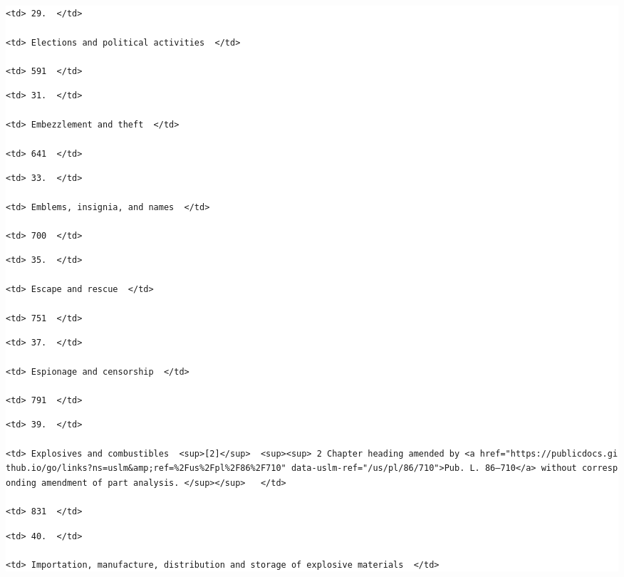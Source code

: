     <td> 29.  </td>

    <td> Elections and political activities  </td>

    <td> 591  </td>

  </tr>

  <tr>

    <td> 31.  </td>

    <td> Embezzlement and theft  </td>

    <td> 641  </td>

  </tr>

  <tr>

    <td> 33.  </td>

    <td> Emblems, insignia, and names  </td>

    <td> 700  </td>

  </tr>

  <tr>

    <td> 35.  </td>

    <td> Escape and rescue  </td>

    <td> 751  </td>

  </tr>

  <tr>

    <td> 37.  </td>

    <td> Espionage and censorship  </td>

    <td> 791  </td>

  </tr>

  <tr>

    <td> 39.  </td>

    <td> Explosives and combustibles  <sup>[2]</sup>  <sup><sup> 2 Chapter heading amended by <a href="https://publicdocs.github.io/go/links?ns=uslm&amp;ref=%2Fus%2Fpl%2F86%2F710" data-uslm-ref="/us/pl/86/710">Pub. L. 86–710</a> without corresponding amendment of part analysis. </sup></sup>   </td>

    <td> 831  </td>

  </tr>

  <tr>

    <td> 40.  </td>

    <td> Importation, manufacture, distribution and storage of explosive materials  </td>


[/us/pl/109/248/s141/a/2]: https://publicdocs.github.io/go/links?ns=uslm&ref=%2Fus%2Fpl%2F109%2F248%2Fs141%2Fa%2F2
[/us/stat/120/602]: https://publicdocs.github.io/go/links?ns=uslm&ref=%2Fus%2Fstat%2F120%2F602
[/us/pl/109/177/s121/g/4/B]: https://publicdocs.github.io/go/links?ns=uslm&ref=%2Fus%2Fpl%2F109%2F177%2Fs121%2Fg%2F4%2FB
[/us/stat/120/224]: https://publicdocs.github.io/go/links?ns=uslm&ref=%2Fus%2Fstat%2F120%2F224
[/us/pl/109/177/s110/b/2]: https://publicdocs.github.io/go/links?ns=uslm&ref=%2Fus%2Fpl%2F109%2F177%2Fs110%2Fb%2F2
[/us/stat/120/208]: https://publicdocs.github.io/go/links?ns=uslm&ref=%2Fus%2Fstat%2F120%2F208
[/us/pl/108/495/s2/b]: https://publicdocs.github.io/go/links?ns=uslm&ref=%2Fus%2Fpl%2F108%2F495%2Fs2%2Fb
[/us/stat/118/4000]: https://publicdocs.github.io/go/links?ns=uslm&ref=%2Fus%2Fstat%2F118%2F4000
[/us/pl/108/212/s2/b]: https://publicdocs.github.io/go/links?ns=uslm&ref=%2Fus%2Fpl%2F108%2F212%2Fs2%2Fb
[/us/stat/118/569]: https://publicdocs.github.io/go/links?ns=uslm&ref=%2Fus%2Fstat%2F118%2F569
[/us/pl/108/193/s5/c/2]: https://publicdocs.github.io/go/links?ns=uslm&ref=%2Fus%2Fpl%2F108%2F193%2Fs5%2Fc%2F2
[/us/stat/117/2880]: https://publicdocs.github.io/go/links?ns=uslm&ref=%2Fus%2Fstat%2F117%2F2880
[/us/pl/108/105/s3/b]: https://publicdocs.github.io/go/links?ns=uslm&ref=%2Fus%2Fpl%2F108%2F105%2Fs3%2Fb
[/us/stat/117/1208]: https://publicdocs.github.io/go/links?ns=uslm&ref=%2Fus%2Fstat%2F117%2F1208
[/us/pl/107/273/s4002/c/1]: https://publicdocs.github.io/go/links?ns=uslm&ref=%2Fus%2Fpl%2F107%2F273%2Fs4002%2Fc%2F1
[/us/stat/116/1808]: https://publicdocs.github.io/go/links?ns=uslm&ref=%2Fus%2Fstat%2F116%2F1808
[/us/pl/104/294/s601/j/2/A]: https://publicdocs.github.io/go/links?ns=uslm&ref=%2Fus%2Fpl%2F104%2F294%2Fs601%2Fj%2F2%2FA
[/us/pl/105/277/s201/b/2]: https://publicdocs.github.io/go/links?ns=uslm&ref=%2Fus%2Fpl%2F105%2F277%2Fs201%2Fb%2F2
[/us/stat/112/2681-871]: https://publicdocs.github.io/go/links?ns=uslm&ref=%2Fus%2Fstat%2F112%2F2681-871
[/us/pl/104/294/s101/b]: https://publicdocs.github.io/go/links?ns=uslm&ref=%2Fus%2Fpl%2F104%2F294%2Fs101%2Fb
[/us/stat/110/3491]: https://publicdocs.github.io/go/links?ns=uslm&ref=%2Fus%2Fstat%2F110%2F3491
[/us/pl/104/201/s1069/b/4]: https://publicdocs.github.io/go/links?ns=uslm&ref=%2Fus%2Fpl%2F104%2F201%2Fs1069%2Fb%2F4
[/us/stat/110/2656]: https://publicdocs.github.io/go/links?ns=uslm&ref=%2Fus%2Fstat%2F110%2F2656
[/us/pl/104/192/s2/b]: https://publicdocs.github.io/go/links?ns=uslm&ref=%2Fus%2Fpl%2F104%2F192%2Fs2%2Fb
[/us/stat/110/2104]: https://publicdocs.github.io/go/links?ns=uslm&ref=%2Fus%2Fstat%2F110%2F2104
[/us/pl/104/132/s303/c/2]: https://publicdocs.github.io/go/links?ns=uslm&ref=%2Fus%2Fpl%2F104%2F132%2Fs303%2Fc%2F2
[/us/stat/110/1253]: https://publicdocs.github.io/go/links?ns=uslm&ref=%2Fus%2Fstat%2F110%2F1253
[/us/pl/104/294/s601/j/2/A]: https://publicdocs.github.io/go/links?ns=uslm&ref=%2Fus%2Fpl%2F104%2F294%2Fs601%2Fj%2F2%2FA
[/us/stat/110/3501]: https://publicdocs.github.io/go/links?ns=uslm&ref=%2Fus%2Fstat%2F110%2F3501
[/us/pl/107/273]: https://publicdocs.github.io/go/links?ns=uslm&ref=%2Fus%2Fpl%2F107%2F273
[/us/stat/116/1808]: https://publicdocs.github.io/go/links?ns=uslm&ref=%2Fus%2Fstat%2F116%2F1808
[/us/pl/103/322/s330021/1]: https://publicdocs.github.io/go/links?ns=uslm&ref=%2Fus%2Fpl%2F103%2F322%2Fs330021%2F1
[/us/stat/108/2150]: https://publicdocs.github.io/go/links?ns=uslm&ref=%2Fus%2Fstat%2F108%2F2150
[/us/pl/103/322/s40221/b]: https://publicdocs.github.io/go/links?ns=uslm&ref=%2Fus%2Fpl%2F103%2F322%2Fs40221%2Fb
[/us/stat/108/1931]: https://publicdocs.github.io/go/links?ns=uslm&ref=%2Fus%2Fstat%2F108%2F1931
[/us/pl/103/236/s506/b]: https://publicdocs.github.io/go/links?ns=uslm&ref=%2Fus%2Fpl%2F103%2F236%2Fs506%2Fb
[/us/stat/108/464]: https://publicdocs.github.io/go/links?ns=uslm&ref=%2Fus%2Fstat%2F108%2F464
[/us/pl/102/572/s1003/b]: https://publicdocs.github.io/go/links?ns=uslm&ref=%2Fus%2Fpl%2F102%2F572%2Fs1003%2Fb
[/us/stat/106/4524]: https://publicdocs.github.io/go/links?ns=uslm&ref=%2Fus%2Fstat%2F106%2F4524
[/us/pl/101/519]: https://publicdocs.github.io/go/links?ns=uslm&ref=%2Fus%2Fpl%2F101%2F519
[/us/pl/102/521/s2/b]: https://publicdocs.github.io/go/links?ns=uslm&ref=%2Fus%2Fpl%2F102%2F521%2Fs2%2Fb
[/us/stat/106/3403]: https://publicdocs.github.io/go/links?ns=uslm&ref=%2Fus%2Fstat%2F106%2F3403
[/us/pl/101/647/s226/g/3]: https://publicdocs.github.io/go/links?ns=uslm&ref=%2Fus%2Fpl%2F101%2F647%2Fs226%2Fg%2F3
[/us/stat/104/4808]: https://publicdocs.github.io/go/links?ns=uslm&ref=%2Fus%2Fstat%2F104%2F4808
[/us/pl/101/519/s132/c]: https://publicdocs.github.io/go/links?ns=uslm&ref=%2Fus%2Fpl%2F101%2F519%2Fs132%2Fc
[/us/stat/104/2252]: https://publicdocs.github.io/go/links?ns=uslm&ref=%2Fus%2Fstat%2F104%2F2252
[/us/pl/101/298/s3/c]: https://publicdocs.github.io/go/links?ns=uslm&ref=%2Fus%2Fpl%2F101%2F298%2Fs3%2Fc
[/us/stat/104/203]: https://publicdocs.github.io/go/links?ns=uslm&ref=%2Fus%2Fstat%2F104%2F203
[/us/pl/100/690/s7063]: https://publicdocs.github.io/go/links?ns=uslm&ref=%2Fus%2Fpl%2F100%2F690%2Fs7063
[/us/stat/102/4404]: https://publicdocs.github.io/go/links?ns=uslm&ref=%2Fus%2Fstat%2F102%2F4404
[/us/pl/100/606/s2/b]: https://publicdocs.github.io/go/links?ns=uslm&ref=%2Fus%2Fpl%2F100%2F606%2Fs2%2Fb
[/us/stat/102/3047]: https://publicdocs.github.io/go/links?ns=uslm&ref=%2Fus%2Fstat%2F102%2F3047
[/us/pl/99/646/s87/c/7]: https://publicdocs.github.io/go/links?ns=uslm&ref=%2Fus%2Fpl%2F99%2F646%2Fs87%2Fc%2F7
[/us/stat/100/3623]: https://publicdocs.github.io/go/links?ns=uslm&ref=%2Fus%2Fstat%2F100%2F3623
[/us/pl/99/654/s3/a/7]: https://publicdocs.github.io/go/links?ns=uslm&ref=%2Fus%2Fpl%2F99%2F654%2Fs3%2Fa%2F7
[/us/stat/100/3663]: https://publicdocs.github.io/go/links?ns=uslm&ref=%2Fus%2Fstat%2F100%2F3663
[/us/pl/99/628/s5/a/2]: https://publicdocs.github.io/go/links?ns=uslm&ref=%2Fus%2Fpl%2F99%2F628%2Fs5%2Fa%2F2
[/us/stat/100/3511]: https://publicdocs.github.io/go/links?ns=uslm&ref=%2Fus%2Fstat%2F100%2F3511
[/us/pl/99/570]: https://publicdocs.github.io/go/links?ns=uslm&ref=%2Fus%2Fpl%2F99%2F570
[/us/stat/100/3207-39]: https://publicdocs.github.io/go/links?ns=uslm&ref=%2Fus%2Fstat%2F100%2F3207-39
[/us/pl/99/508/s101/c/3]: https://publicdocs.github.io/go/links?ns=uslm&ref=%2Fus%2Fpl%2F99%2F508%2Fs101%2Fc%2F3
[/us/stat/100/1851]: https://publicdocs.github.io/go/links?ns=uslm&ref=%2Fus%2Fstat%2F100%2F1851
[/us/pl/99/399/s1202/b]: https://publicdocs.github.io/go/links?ns=uslm&ref=%2Fus%2Fpl%2F99%2F399%2Fs1202%2Fb
[/us/stat/100/897]: https://publicdocs.github.io/go/links?ns=uslm&ref=%2Fus%2Fstat%2F100%2F897
[/us/pl/97/285]: https://publicdocs.github.io/go/links?ns=uslm&ref=%2Fus%2Fpl%2F97%2F285
[/us/stat/96/1219]: https://publicdocs.github.io/go/links?ns=uslm&ref=%2Fus%2Fstat%2F96%2F1219
[/us/pl/95/575/s2]: https://publicdocs.github.io/go/links?ns=uslm&ref=%2Fus%2Fpl%2F95%2F575%2Fs2
[/us/stat/92/2465]: https://publicdocs.github.io/go/links?ns=uslm&ref=%2Fus%2Fstat%2F92%2F2465
[/us/pl/95/225/s2/b]: https://publicdocs.github.io/go/links?ns=uslm&ref=%2Fus%2Fpl%2F95%2F225%2Fs2%2Fb
[/us/stat/92/8]: https://publicdocs.github.io/go/links?ns=uslm&ref=%2Fus%2Fstat%2F92%2F8
[/us/pl/91/644/s17]: https://publicdocs.github.io/go/links?ns=uslm&ref=%2Fus%2Fpl%2F91%2F644%2Fs17
[/us/stat/84/1891]: https://publicdocs.github.io/go/links?ns=uslm&ref=%2Fus%2Fstat%2F84%2F1891
[/us/pl/91/513/s1101/b/1/B]: https://publicdocs.github.io/go/links?ns=uslm&ref=%2Fus%2Fpl%2F91%2F513%2Fs1101%2Fb%2F1%2FB
[/us/stat/84/1292]: https://publicdocs.github.io/go/links?ns=uslm&ref=%2Fus%2Fstat%2F84%2F1292
[/us/pl/91/452/s901/b]: https://publicdocs.github.io/go/links?ns=uslm&ref=%2Fus%2Fpl%2F91%2F452%2Fs901%2Fb
[/us/stat/84/947]: https://publicdocs.github.io/go/links?ns=uslm&ref=%2Fus%2Fstat%2F84%2F947
[/us/pl/90/351/s905]: https://publicdocs.github.io/go/links?ns=uslm&ref=%2Fus%2Fpl%2F90%2F351%2Fs905
[/us/stat/82/234]: https://publicdocs.github.io/go/links?ns=uslm&ref=%2Fus%2Fstat%2F82%2F234
[/us/pl/90/321/s202/b]: https://publicdocs.github.io/go/links?ns=uslm&ref=%2Fus%2Fpl%2F90%2F321%2Fs202%2Fb
[/us/stat/82/162]: https://publicdocs.github.io/go/links?ns=uslm&ref=%2Fus%2Fstat%2F82%2F162
[/us/pl/90/284/s104/b]: https://publicdocs.github.io/go/links?ns=uslm&ref=%2Fus%2Fpl%2F90%2F284%2Fs104%2Fb
[/us/stat/82/77]: https://publicdocs.github.io/go/links?ns=uslm&ref=%2Fus%2Fstat%2F82%2F77
[/us/pl/89/141/s3]: https://publicdocs.github.io/go/links?ns=uslm&ref=%2Fus%2Fpl%2F89%2F141%2Fs3
[/us/stat/79/581]: https://publicdocs.github.io/go/links?ns=uslm&ref=%2Fus%2Fstat%2F79%2F581
[/us/act/1956-08-01/ch825/s2/a]: https://publicdocs.github.io/go/links?ns=uslm&ref=%2Fus%2Fact%2F1956-08-01%2Fch825%2Fs2%2Fa
[/us/stat/70/798]: https://publicdocs.github.io/go/links?ns=uslm&ref=%2Fus%2Fstat%2F70%2F798
[/us/act/1956-07-18/ch629/s202]: https://publicdocs.github.io/go/links?ns=uslm&ref=%2Fus%2Fact%2F1956-07-18%2Fch629%2Fs202
[/us/stat/70/575]: https://publicdocs.github.io/go/links?ns=uslm&ref=%2Fus%2Fstat%2F70%2F575
[/us/act/1956-07-14/ch595/s2]: https://publicdocs.github.io/go/links?ns=uslm&ref=%2Fus%2Fact%2F1956-07-14%2Fch595%2Fs2
[/us/stat/70/540]: https://publicdocs.github.io/go/links?ns=uslm&ref=%2Fus%2Fstat%2F70%2F540
[/us/act/1949-05-24/ch139/s1]: https://publicdocs.github.io/go/links?ns=uslm&ref=%2Fus%2Fact%2F1949-05-24%2Fch139%2Fs1
[/us/stat/63/89]: https://publicdocs.github.io/go/links?ns=uslm&ref=%2Fus%2Fstat%2F63%2F89